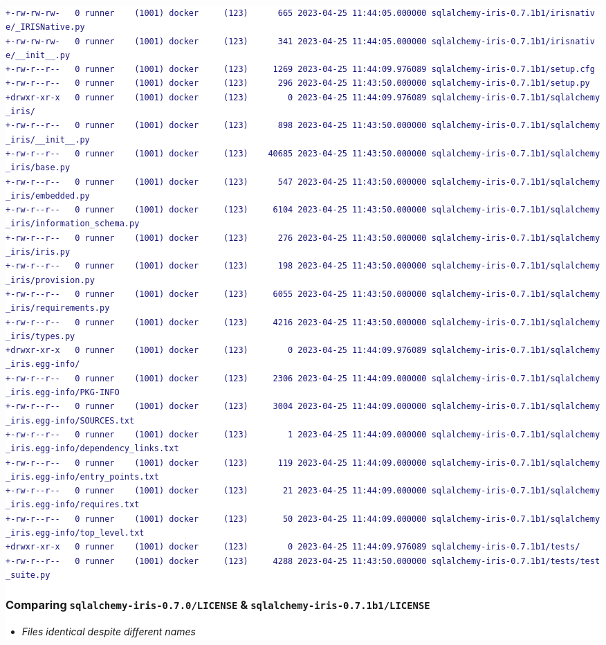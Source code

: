 ```diff
+-rw-rw-rw-   0 runner    (1001) docker     (123)      665 2023-04-25 11:44:05.000000 sqlalchemy-iris-0.7.1b1/irisnative/_IRISNative.py
+-rw-rw-rw-   0 runner    (1001) docker     (123)      341 2023-04-25 11:44:05.000000 sqlalchemy-iris-0.7.1b1/irisnative/__init__.py
+-rw-r--r--   0 runner    (1001) docker     (123)     1269 2023-04-25 11:44:09.976089 sqlalchemy-iris-0.7.1b1/setup.cfg
+-rw-r--r--   0 runner    (1001) docker     (123)      296 2023-04-25 11:43:50.000000 sqlalchemy-iris-0.7.1b1/setup.py
+drwxr-xr-x   0 runner    (1001) docker     (123)        0 2023-04-25 11:44:09.976089 sqlalchemy-iris-0.7.1b1/sqlalchemy_iris/
+-rw-r--r--   0 runner    (1001) docker     (123)      898 2023-04-25 11:43:50.000000 sqlalchemy-iris-0.7.1b1/sqlalchemy_iris/__init__.py
+-rw-r--r--   0 runner    (1001) docker     (123)    40685 2023-04-25 11:43:50.000000 sqlalchemy-iris-0.7.1b1/sqlalchemy_iris/base.py
+-rw-r--r--   0 runner    (1001) docker     (123)      547 2023-04-25 11:43:50.000000 sqlalchemy-iris-0.7.1b1/sqlalchemy_iris/embedded.py
+-rw-r--r--   0 runner    (1001) docker     (123)     6104 2023-04-25 11:43:50.000000 sqlalchemy-iris-0.7.1b1/sqlalchemy_iris/information_schema.py
+-rw-r--r--   0 runner    (1001) docker     (123)      276 2023-04-25 11:43:50.000000 sqlalchemy-iris-0.7.1b1/sqlalchemy_iris/iris.py
+-rw-r--r--   0 runner    (1001) docker     (123)      198 2023-04-25 11:43:50.000000 sqlalchemy-iris-0.7.1b1/sqlalchemy_iris/provision.py
+-rw-r--r--   0 runner    (1001) docker     (123)     6055 2023-04-25 11:43:50.000000 sqlalchemy-iris-0.7.1b1/sqlalchemy_iris/requirements.py
+-rw-r--r--   0 runner    (1001) docker     (123)     4216 2023-04-25 11:43:50.000000 sqlalchemy-iris-0.7.1b1/sqlalchemy_iris/types.py
+drwxr-xr-x   0 runner    (1001) docker     (123)        0 2023-04-25 11:44:09.976089 sqlalchemy-iris-0.7.1b1/sqlalchemy_iris.egg-info/
+-rw-r--r--   0 runner    (1001) docker     (123)     2306 2023-04-25 11:44:09.000000 sqlalchemy-iris-0.7.1b1/sqlalchemy_iris.egg-info/PKG-INFO
+-rw-r--r--   0 runner    (1001) docker     (123)     3004 2023-04-25 11:44:09.000000 sqlalchemy-iris-0.7.1b1/sqlalchemy_iris.egg-info/SOURCES.txt
+-rw-r--r--   0 runner    (1001) docker     (123)        1 2023-04-25 11:44:09.000000 sqlalchemy-iris-0.7.1b1/sqlalchemy_iris.egg-info/dependency_links.txt
+-rw-r--r--   0 runner    (1001) docker     (123)      119 2023-04-25 11:44:09.000000 sqlalchemy-iris-0.7.1b1/sqlalchemy_iris.egg-info/entry_points.txt
+-rw-r--r--   0 runner    (1001) docker     (123)       21 2023-04-25 11:44:09.000000 sqlalchemy-iris-0.7.1b1/sqlalchemy_iris.egg-info/requires.txt
+-rw-r--r--   0 runner    (1001) docker     (123)       50 2023-04-25 11:44:09.000000 sqlalchemy-iris-0.7.1b1/sqlalchemy_iris.egg-info/top_level.txt
+drwxr-xr-x   0 runner    (1001) docker     (123)        0 2023-04-25 11:44:09.976089 sqlalchemy-iris-0.7.1b1/tests/
+-rw-r--r--   0 runner    (1001) docker     (123)     4288 2023-04-25 11:43:50.000000 sqlalchemy-iris-0.7.1b1/tests/test_suite.py
```

### Comparing `sqlalchemy-iris-0.7.0/LICENSE` & `sqlalchemy-iris-0.7.1b1/LICENSE`

 * *Files identical despite different names*
